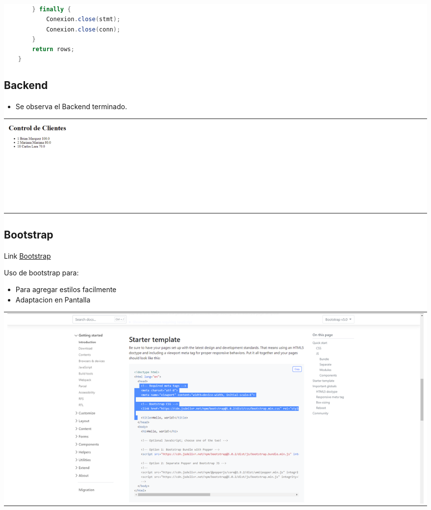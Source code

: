 ```java
        } finally {
            Conexion.close(stmt);
            Conexion.close(conn);
        }
        return rows;
    }
```

## Backend

- Se observa el Backend terminado.

<table align="center" >
  <tr>
    <td align="center" style="padding=0;width=50%;">
      <img align="center" style="padding=0;" src="../images/controlClientes1.png" />
    </td>
  </tr>
</table>

## Bootstrap

Link [Bootstrap](https://getbootstrap.com/docs/5.0/getting-started/introduction/)

Uso de bootstrap para: 

- Para agregar estilos facilmente
- Adaptacion en Pantalla

<table align="center" >
  <tr>
    <td align="center" style="padding=0;width=50%;">
      <img align="center" style="padding=0;" src="../images\bootstrapEjemplo.png" />
    </td>